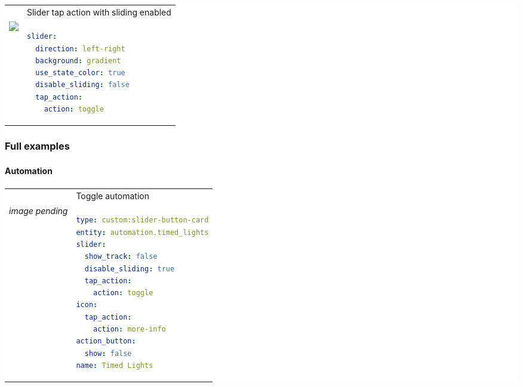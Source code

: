 <table>
<tr>
<td></td>
<td>Slider tap action with sliding enabled
</td>
</tr>
<tr>
<td><img src="https://raw.githubusercontent.com/lizsugar/slider-button-card/main/assets/examples/slider-tap-action.png">  

</td>
<td valign="top">

```yaml
slider:
  direction: left-right
  background: gradient
  use_state_color: true
  disable_sliding: false
  tap_action:
    action: toggle
```  
</td>
</tr>
</table>


### Full examples
#### Automation
<table>
<tr>
<td></td>
<td>Toggle automation
</td>
</tr>
<tr>
<td><em>image pending</em>
</td>
<td valign="top">

```yaml
type: custom:slider-button-card
entity: automation.timed_lights
slider:
  show_track: false
  disable_sliding: true
  tap_action:
    action: toggle
icon:
  tap_action:
    action: more-info
action_button:
  show: false
name: Timed Lights
```  
</td>
</tr>
</table>
